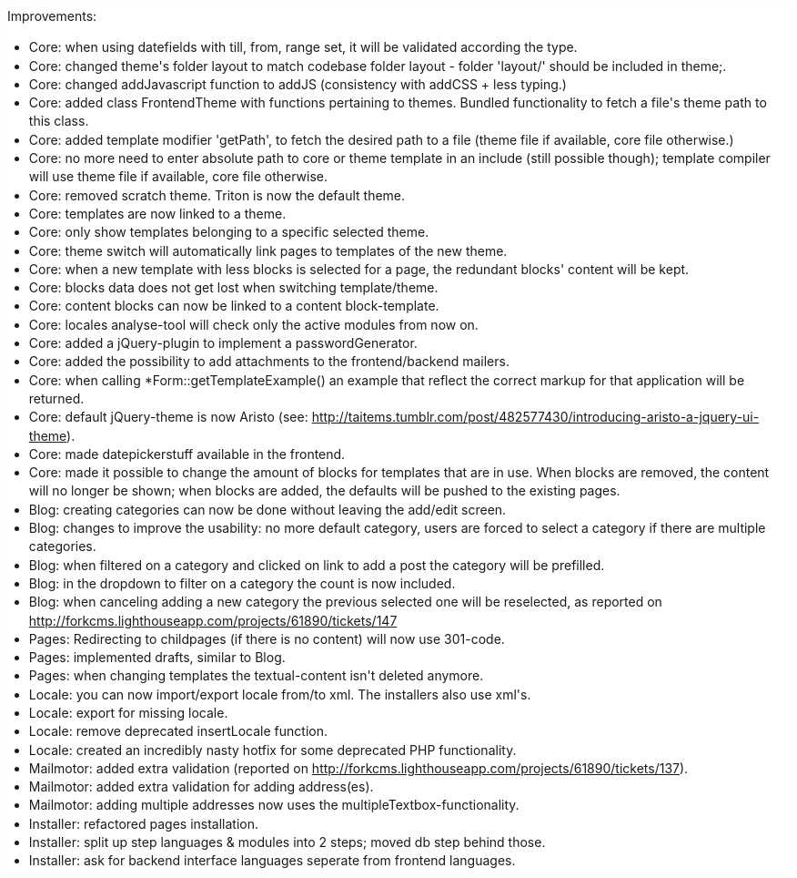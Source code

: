 Improvements:

* Core: when using datefields with till, from, range set, it will be validated according the type.
* Core: changed theme's folder layout to match codebase folder layout - folder 'layout/' should be included in theme;.
* Core: changed addJavascript function to addJS (consistency with addCSS + less typing.)
* Core: added class FrontendTheme with functions pertaining to themes. Bundled functionality to fetch a file's theme path to this class.
* Core: added template modifier 'getPath', to fetch the desired path to a file (theme file if available, core file otherwise.)
* Core: no more need to enter absolute path to core or theme template in an include (still possible though); template compiler will use theme file if available, core file otherwise.
* Core: removed scratch theme. Triton is now the default theme.
* Core: templates are now linked to a theme.
* Core: only show templates belonging to a specific selected theme.
* Core: theme switch will automatically link pages to templates of the new theme.
* Core: when a new template with less blocks is selected for a page, the redundant blocks' content will be kept.
* Core: blocks data does not get lost when switching template/theme.
* Core: content blocks can now be linked to a content block-template.
* Core: locales analyse-tool will check only the active modules from now on.
* Core: added a jQuery-plugin to implement a passwordGenerator.
* Core: added the possibility to add attachments to the frontend/backend mailers.
* Core: when calling *Form::getTemplateExample() an example that reflect the correct markup for that application will be returned.
* Core: default jQuery-theme is now Aristo (see: http://taitems.tumblr.com/post/482577430/introducing-aristo-a-jquery-ui-theme).
* Core: made datepickerstuff available in the frontend.
* Core: made it possible to change the amount of blocks for templates that are in use. When blocks are removed, the content will no longer be shown; when blocks are added, the defaults will be pushed to the existing pages.
* Blog: creating categories can now be done without leaving the add/edit screen.
* Blog: changes to improve the usability: no more default category, users are forced to select a category if there are multiple categories.
* Blog: when filtered on a category and clicked on link to add a post the category will be prefilled.
* Blog: in the dropdown to filter on a category the count is now included.
* Blog: when canceling adding a new category the previous selected one will be reselected, as reported on http://forkcms.lighthouseapp.com/projects/61890/tickets/147
* Pages: Redirecting to childpages (if there is no content) will now use 301-code.
* Pages: implemented drafts, similar to Blog.
* Pages: when changing templates the textual-content isn't deleted anymore.
* Locale: you can now import/export locale from/to xml. The installers also use xml's.
* Locale: export for missing locale.
* Locale: remove deprecated insertLocale function.
* Locale: created an incredibly nasty hotfix for some deprecated PHP functionality.
* Mailmotor: added extra validation (reported on http://forkcms.lighthouseapp.com/projects/61890/tickets/137).
* Mailmotor: added extra validation for adding address(es).
* Mailmotor: adding multiple addresses now uses the multipleTextbox-functionality.
* Installer: refactored pages installation.
* Installer: split up step languages & modules into 2 steps; moved db step behind those.
* Installer: ask for backend interface languages seperate from frontend languages.
